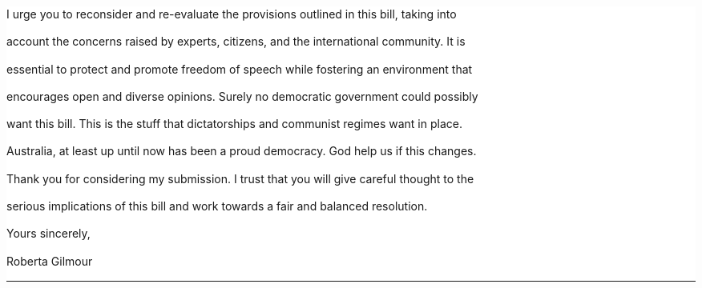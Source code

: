 I urge you to reconsider and re-evaluate the provisions outlined in this bill, taking into

account the concerns raised by experts, citizens, and the international community. It is

essential to protect and promote freedom of speech while fostering an environment that

encourages open and diverse opinions. Surely no democratic government could possibly

want this bill. This is the stuff that dictatorships and communist regimes want in place.

Australia, at least up until now has been a proud democracy. God help us if this changes.

Thank you for considering my submission. I trust that you will give careful thought to the

serious implications of this bill and work towards a fair and balanced resolution.

Yours sincerely,

Roberta Gilmour


-----

